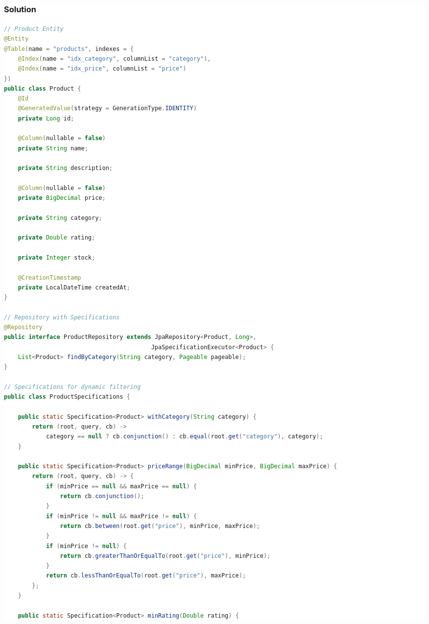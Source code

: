 ### Solution

```java
// Product Entity
@Entity
@Table(name = "products", indexes = {
    @Index(name = "idx_category", columnList = "category"),
    @Index(name = "idx_price", columnList = "price")
})
public class Product {
    @Id
    @GeneratedValue(strategy = GenerationType.IDENTITY)
    private Long id;

    @Column(nullable = false)
    private String name;

    private String description;

    @Column(nullable = false)
    private BigDecimal price;

    private String category;

    private Double rating;

    private Integer stock;

    @CreationTimestamp
    private LocalDateTime createdAt;
}

// Repository with Specifications
@Repository
public interface ProductRepository extends JpaRepository<Product, Long>,
                                          JpaSpecificationExecutor<Product> {
    List<Product> findByCategory(String category, Pageable pageable);
}

// Specifications for dynamic filtering
public class ProductSpecifications {

    public static Specification<Product> withCategory(String category) {
        return (root, query, cb) ->
            category == null ? cb.conjunction() : cb.equal(root.get("category"), category);
    }

    public static Specification<Product> priceRange(BigDecimal minPrice, BigDecimal maxPrice) {
        return (root, query, cb) -> {
            if (minPrice == null && maxPrice == null) {
                return cb.conjunction();
            }
            if (minPrice != null && maxPrice != null) {
                return cb.between(root.get("price"), minPrice, maxPrice);
            }
            if (minPrice != null) {
                return cb.greaterThanOrEqualTo(root.get("price"), minPrice);
            }
            return cb.lessThanOrEqualTo(root.get("price"), maxPrice);
        };
    }

    public static Specification<Product> minRating(Double rating) {
```